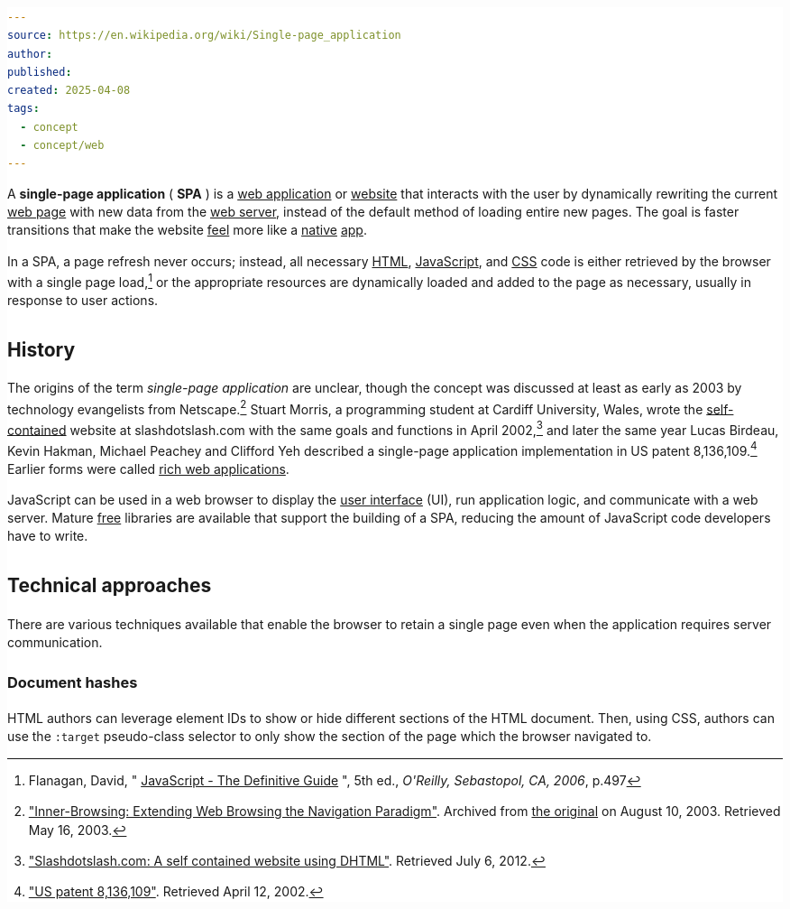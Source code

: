```yaml
---
source: https://en.wikipedia.org/wiki/Single-page_application
author: 
published: 
created: 2025-04-08
tags:
  - concept
  - concept/web
---
```

A **single-page application** ( **SPA** ) is a [web application](https://en.wikipedia.org/wiki/Web_application "Web application") or [website](https://en.wikipedia.org/wiki/Website "Website") that interacts with the user by dynamically rewriting the current [web page](https://en.wikipedia.org/wiki/Web_page "Web page") with new data from the [web server](https://en.wikipedia.org/wiki/Web_server "Web server"), instead of the default method of loading entire new pages. The goal is faster transitions that make the website [feel](https://en.wikipedia.org/wiki/User_experience "User experience") more like a [native](https://en.wikipedia.org/wiki/Native_\(computing\) "Native (computing)") [app](https://en.wikipedia.org/wiki/Application_software "Application software").

In a SPA, a page refresh never occurs; instead, all necessary [HTML](https://en.wikipedia.org/wiki/HTML "HTML"), [JavaScript](https://en.wikipedia.org/wiki/JavaScript "JavaScript"), and [CSS](https://en.wikipedia.org/wiki/CSS "CSS") code is either retrieved by the browser with a single page load,[^1] or the appropriate resources are dynamically loaded and added to the page as necessary, usually in response to user actions.

## History

The origins of the term *single-page application* are unclear, though the concept was discussed at least as early as 2003 by technology evangelists from Netscape.[^2] Stuart Morris, a programming student at Cardiff University, Wales, wrote the [self-contained](https://en.wikipedia.org/wiki/Self-contained_system_\(software\) "Self-contained system (software)") website at slashdotslash.com with the same goals and functions in April 2002,[^3] and later the same year Lucas Birdeau, Kevin Hakman, Michael Peachey and Clifford Yeh described a single-page application implementation in US patent 8,136,109.[^4] Earlier forms were called [rich web applications](https://en.wikipedia.org/wiki/Rich_web_application "Rich web application").

JavaScript can be used in a web browser to display the [user interface](https://en.wikipedia.org/wiki/User_interface "User interface") (UI), run application logic, and communicate with a web server. Mature [free](https://en.wikipedia.org/wiki/Free_software "Free software") libraries are available that support the building of a SPA, reducing the amount of JavaScript code developers have to write.

## Technical approaches

There are various techniques available that enable the browser to retain a single page even when the application requires server communication.

### Document hashes

HTML authors can leverage element IDs to show or hide different sections of the HTML document. Then, using CSS, authors can use the `:target` pseudo-class selector to only show the section of the page which the browser navigated to.


[^1]: Flanagan, David, " [JavaScript - The Definitive Guide](https://books.google.com/books?id=2weL0iAfrEMC&q=%22single-page%22) ", 5th ed., *O'Reilly, Sebastopol, CA, 2006*, p.497
[^2]: ["Inner-Browsing: Extending Web Browsing the Navigation Paradigm"](https://web.archive.org/web/20030810102320/http://devedge.netscape.com/viewsource/2003/inner-browsing). Archived from [the original](http://devedge.netscape.com/viewsource/2003/inner-browsing) on August 10, 2003. Retrieved May 16, 2003.
[^3]: ["Slashdotslash.com: A self contained website using DHTML"](http://www.slashdotslash.com/scws/index.html). Retrieved July 6, 2012.
[^4]: ["US patent 8,136,109"](https://patents.google.com/patent/US8136109). Retrieved April 12, 2002.
[^5]: ["Meteor Blaze"](https://github.com/meteor/blaze). *[GitHub](https://en.wikipedia.org/wiki/GitHub "GitHub")*. 6 May 2022. Blaze is a powerful library for creating user interfaces by writing reactive HTML templates.
[^6]: [Introducing DDP](http://meteor.com/blog/2012/03/21/introducing-ddp), March 21, 2012
[^7]: ["Server Side Rendering for Meteor"](https://web.archive.org/web/20150320063111/https://meteorhacks.com/server-side-rendering.html). Archived from [the original](https://meteorhacks.com/server-side-rendering.html) on March 20, 2015. Retrieved January 31, 2015.
[^8]: ["Single-page applications vs. multiple-page applications: pros, cons, pitfalls - BLAKIT - IT Solutions"](https://blak-it.com/blog/spa-advantages/). *blak-it.com*. BLAKIT - IT Solutions. October 17, 2017. Retrieved October 19, 2017.
[^9]: *JavaScript Frameworks for Modern Web Development: The Essential Frameworks, Libraries, and Tools to Learn Right Now*. [ISBN](https://en.wikipedia.org/wiki/ISBN_\(identifier\) "ISBN (identifier)") [978-1484249949](https://en.wikipedia.org/wiki/Special:BookSources/978-1484249949 "Special:BookSources/978-1484249949").
[^10]: Rojas, Carlos (13 November 2020). *Building Native Web Components: Front-End Development with Polymer and Vue.js*. Apress. [ISBN](https://en.wikipedia.org/wiki/ISBN_\(identifier\) "ISBN (identifier)") [978-1484259047](https://en.wikipedia.org/wiki/Special:BookSources/978-1484259047 "Special:BookSources/978-1484259047").
[^11]: *Hands-On JavaScript High Performance: Build faster web apps using Node.js, Svelte.js, and WebAssembly*. [ISBN](https://en.wikipedia.org/wiki/ISBN_\(identifier\) "ISBN (identifier)") [978-1838821098](https://en.wikipedia.org/wiki/Special:BookSources/978-1838821098 "Special:BookSources/978-1838821098").
[^12]: ["Enhance"](https://github.com/enhance-dev). *[GitHub](https://en.wikipedia.org/wiki/GitHub "GitHub")*.
[^13]: ["Astro framework"](https://github.com/withastro/astro). *[GitHub](https://en.wikipedia.org/wiki/GitHub "GitHub")*.
[^14]: ["Fresh"](https://github.com/denoland/fresh). *[GitHub](https://en.wikipedia.org/wiki/GitHub "GitHub")*.
[^15]: ["Real-Time Monitoring using AJAX and WebSockets"](http://www.computer.org/csdl/proceedings/ecbs/2013/4991/00/4991a110-abs.html). *www.computer.org*. Retrieved June 1, 2016.
[^16]: ["Server-Sent Events"](http://www.w3.org/TR/eventsource/). W3C. July 17, 2013.
[^17]: ["Unhosted web apps"](https://unhosted.org/).
[^18]: ["The Single Page Interface Manifesto"](http://itsnat.sourceforge.net/php/spim/spi_manifesto_en.php). Retrieved April 25, 2014.
[^19]: ["Derby"](http://derbyjs.com/). Retrieved December 11, 2011.
[^20]: ["Sails.js"](https://github.com/balderdashy/sails). *[GitHub](https://en.wikipedia.org/wiki/GitHub "GitHub")*. Retrieved February 20, 2013.
[^21]: ["Tutorial: Single Page Interface Web Site With ItsNat"](http://itsnat.sourceforge.net/index.php?_page=support.tutorial.spi_site). Retrieved January 13, 2011.
[^22]: [HTML5](https://en.wikipedia.org/wiki/HTML5 "HTML5")
[^23]: ["What the user sees, what the crawler sees"](https://developers.google.com/webmasters/ajax-crawling/docs/learn-more). Retrieved January 6, 2014. the browser can execute JavaScript and produce content on the fly - the crawler cannot
[^24]: ["Making Ajax Applications Crawlable"](https://developers.google.com/webmasters/ajax-crawling/). Retrieved January 6, 2014. Historically, Ajax applications have been difficult for search engines to process because Ajax content is produced
[^25]: ["Proposal for making AJAX crawlable"](http://googlewebmastercentral.blogspot.com/2009/10/proposal-for-making-ajax-crawlable.html). Google. October 7, 2009. Retrieved July 13, 2011.
[^26]: ["(Specifications) Making AJAX Applications Crawlable"](https://developers.google.com/webmasters/ajax-crawling/). Google Inc. Retrieved March 4, 2013.
[^27]: ["Hash URIs"](http://www.w3.org/QA/2011/05/hash_uris.html). *W3C Blog*. May 12, 2011. Retrieved July 13, 2011.
[^28]: ["Deprecating our AJAX crawling scheme"](https://webmasters.googleblog.com/2015/10/deprecating-our-ajax-crawling-scheme.html). *Official Google Webmaster Central Blog*. Retrieved February 23, 2017.
[^29]: ["Implement dynamic rendering"](https://developers.google.com/search/docs/guides/dynamic-rendering). *Google Search Central*. October 13, 2018. Retrieved January 7, 2021.
[^30]: ["Dynamic rendering as a workaround"](https://developers.google.com/search/docs/crawling-indexing/javascript/dynamic-rendering). *Google Search Central*. March 18, 2024. Retrieved July 2, 2024.
[^31]: ["Fix a single-page app for Google Search"](https://codelabs.developers.google.com/codelabs/making-a-single-page-app-search-friendly). *Google Codelabs*. Retrieved 2021-12-15.
[^32]: Holmes, Simone (2015). *Getting MEAN with Mongo, Express, Angular, and Node*. Manning Publications. [ISBN](https://en.wikipedia.org/wiki/ISBN_\(identifier\) "ISBN (identifier)") [978-1-6172-9203-3](https://en.wikipedia.org/wiki/Special:BookSources/978-1-6172-9203-3 "Special:BookSources/978-1-6172-9203-3")
[^33]: ["Single Page Applications (SPA)"](https://appcheck-ng.com/single-page-applications/). *Appcheck Ltd*.